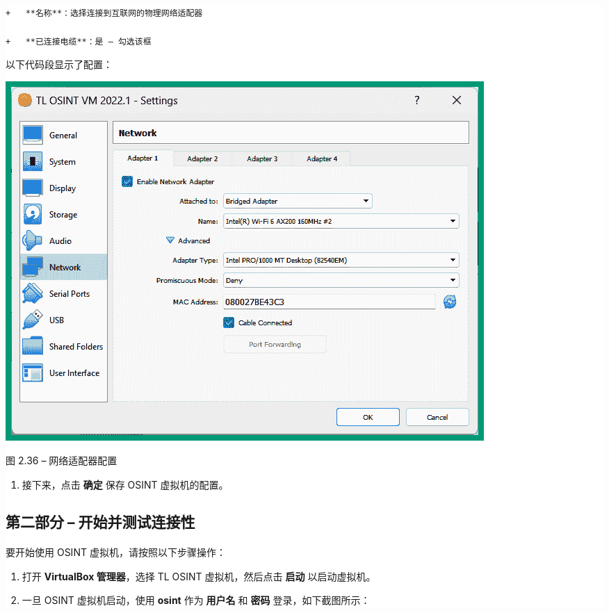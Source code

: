     +   **名称**：选择连接到互联网的物理网络适配器

    +   **已连接电缆**：是 – 勾选该框

以下代码段显示了配置：

![图 2.36 – 网络适配器配置](img/Figure_2.36_B19448.jpg)

图 2.36 – 网络适配器配置

1.  接下来，点击 **确定** 保存 OSINT 虚拟机的配置。

## 第二部分 – 开始并测试连接性

要开始使用 OSINT 虚拟机，请按照以下步骤操作：

1.  打开 **VirtualBox 管理器**，选择 TL OSINT 虚拟机，然后点击 **启动** 以启动虚拟机。

1.  一旦 OSINT 虚拟机启动，使用 **osint** 作为 **用户名** 和 **密码** 登录，如下截图所示：
